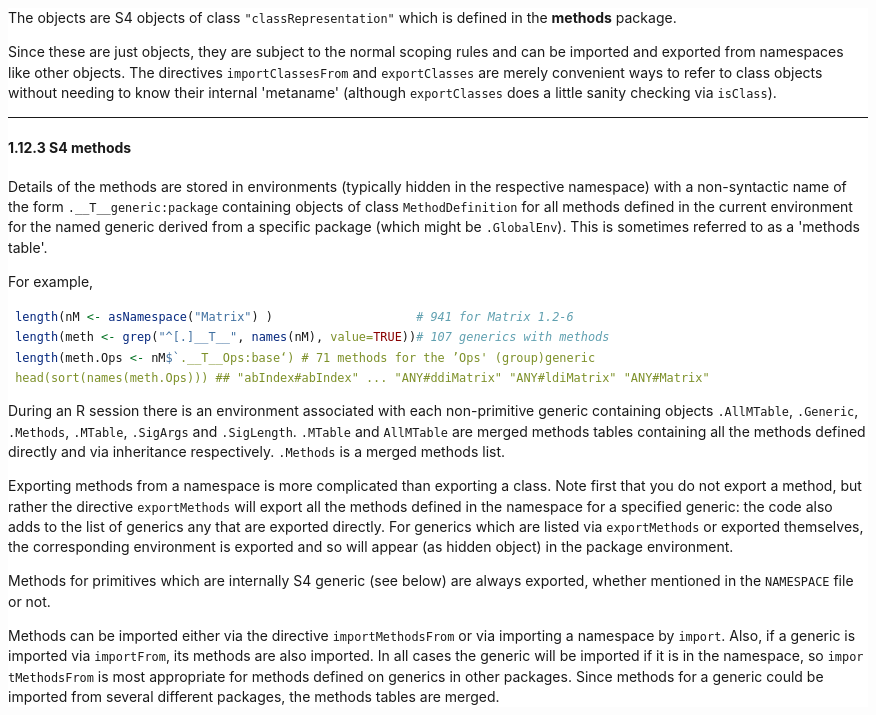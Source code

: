 The objects are S4 objects of class `"classRepresentation"` which is
defined in the **methods** package.

Since these are just objects, they are subject to the normal scoping
rules and can be imported and exported from namespaces like other
objects. The directives `importClassesFrom` and `exportClasses` are
merely convenient ways to refer to class objects without needing to know
their internal 'metaname' (although `exportClasses` does a little sanity
checking via `isClass`).

---

#### 1.12.3 S4 methods

Details of the methods are stored in environments (typically hidden in
the respective namespace) with a non-syntactic name of the form
`.__T__generic:package` containing objects of class `MethodDefinition`
for all methods defined in the current environment for the named generic
derived from a specific package (which might be `.GlobalEnv`). This is
sometimes referred to as a 'methods table'.

For example,

```r
 length(nM <- asNamespace("Matrix") )                    # 941 for Matrix 1.2-6
 length(meth <- grep("^[.]__T__", names(nM), value=TRUE))# 107 generics with methods
 length(meth.Ops <- nM$`.__T__Ops:base‘) # 71 methods for the ’Ops' (group)generic
 head(sort(names(meth.Ops))) ## "abIndex#abIndex" ... "ANY#ddiMatrix" "ANY#ldiMatrix" "ANY#Matrix"
```

During an R session there is an environment associated with each
non-primitive generic containing objects `.AllMTable`, `.Generic`,
`.Methods`, `.MTable`, `.SigArgs` and `.SigLength`. `.MTable` and
`AllMTable` are merged methods tables containing all the methods defined
directly and via inheritance respectively. `.Methods` is a merged
methods list.

Exporting methods from a namespace is more complicated than exporting a
class. Note first that you do not export a method, but rather the
directive `exportMethods` will export all the methods defined in the
namespace for a specified generic: the code also adds to the list of
generics any that are exported directly. For generics which are listed
via `exportMethods` or exported themselves, the corresponding
environment is exported and so will appear (as hidden object) in the
package environment.

Methods for primitives which are internally S4 generic (see below) are
always exported, whether mentioned in the `NAMESPACE` file or
not.

Methods can be imported either via the directive `importMethodsFrom` or
via importing a namespace by `import`. Also, if a generic is imported
via `importFrom`, its methods are also imported. In all cases the
generic will be imported if it is in the namespace, so
`importMethodsFrom` is most appropriate for methods defined on generics
in other packages. Since methods for a generic could be imported from
several different packages, the methods tables are merged.
